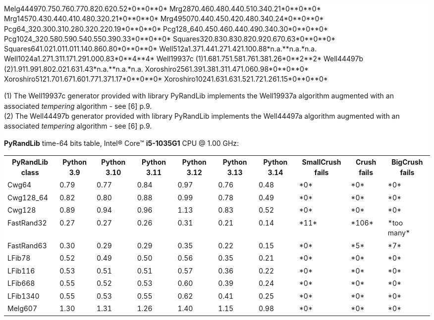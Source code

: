 <tr><td>Melg44497</td><td>0.75</td><td>0.76</td><td>0.77</td><td>0.82</td><td>0.62</td><td>0.52</td><td>*0*</td><td>*0*</td><td>*0*</td></tr>
<tr><td>Mrg287</td><td>0.46</td><td>0.48</td><td>0.44</td><td>0.51</td><td>0.34</td><td>0.21</td><td>*0*</td><td>*0*</td><td>*0*</td></tr>
<tr><td>Mrg1457</td><td>0.43</td><td>0.44</td><td>0.41</td><td>0.48</td><td>0.32</td><td>0.21</td><td>*0*</td><td>*0*</td><td>*0*</td></tr>
<tr><td>Mrg49507</td><td>0.44</td><td>0.45</td><td>0.42</td><td>0.48</td><td>0.34</td><td>0.24</td><td>*0*</td><td>*0*</td><td>*0*</td></tr>
<tr><td>Pcg64_32</td><td>0.30</td><td>0.31</td><td>0.28</td><td>0.32</td><td>0.22</td><td>0.19</td><td>*0*</td><td>*0*</td><td>*0*</td></tr>
<tr><td>Pcg128_64</td><td>0.45</td><td>0.46</td><td>0.44</td><td>0.49</td><td>0.34</td><td>0.30</td><td>*0*</td><td>*0*</td><td>*0*</td></tr>
<tr><td>Pcg1024_32</td><td>0.58</td><td>0.59</td><td>0.54</td><td>0.55</td><td>0.39</td><td>0.33</td><td>*0*</td><td>*0*</td><td>*0*</td></tr>
<tr><td>Squares32</td><td>0.83</td><td>0.83</td><td>0.82</td><td>0.92</td><td>0.67</td><td>0.63</td><td>*0*</td><td>*0*</td><td>*0*</td></tr>
<tr><td>Squares64</td><td>1.02</td><td>1.01</td><td>1.01</td><td>1.14</td><td>0.86</td><td>0.80</td><td>*0*</td><td>*0*</td><td>*0*</td></tr>
<tr><td>Well512a</td><td>1.37</td><td>1.44</td><td>1.27</td><td>1.42</td><td>1.10</td><td>0.88</td><td>*n.a.*</td><td>*n.a.*</td><td>n.a.</td></tr>
<tr><td>Well1024a</td><td>1.27</td><td>1.31</td><td>1.17</td><td>1.29</td><td>1.00</td><td>0.83</td><td>*0*</td><td>*4*</td><td>*4*</td></tr>
<tr><td>Well19937c (1)</td><td>1.68</td><td>1.75</td><td>1.58</td><td>1.76</td><td>1.38</td><td>1.26</td><td>*0*</td><td>*2*</td><td>*2*</td></tr>
<tr><td>Well44497b (2)</td><td>1.91</td><td>1.99</td><td>1.80</td><td>2.02</td><td>1.63</td><td>1.43</td><td>*n.a.*</td><td>*n.a.*</td><td>n.a.</td></tr>
<tr><td>Xoroshiro256</td><td>1.39</td><td>1.38</td><td>1.31</td><td>1.47</td><td>1.06</td><td>0.98</td><td>*0*</td><td>*0*</td><td>*0*</td></tr>
<tr><td>Xoroshiro512</td><td>1.70</td><td>1.67</td><td>1.60</td><td>1.77</td><td>1.37</td><td>1.17</td><td>*0*</td><td>*0*</td><td>*0*</td></tr>
<tr><td>Xoroshiro1024</td><td>1.63</td><td>1.63</td><td>1.52</td><td>1.72</td><td>1.26</td><td>1.15</td><td>*0*</td><td>*0*</td><td>*0*</td></tr>
</table>

(1) The Well19937c generator provided with library PyRandLib implements the Well19937a algorithm augmented with an associated *tempering* algorithm - see [6] p.9.  
(2) The Well44497b generator provided with library PyRandLib implements the Well44497a algorithm augmented with an associated *tempering* algorithm - see [6] p.9.


**PyRandLib** time-64 bits table, Intel&reg; Core&trade; **i5-1035G1** CPU @ 1.00 GHz:
<table>
<tr><th>PyRandLib class</th><th>Python 3.9</th><th>Python 3.10</th><th>Python 3.11</th><th>Python 3.12</th><th>Python 3.13</th><th>Python 3.14</th><th>SmallCrush fails</th><th>Crush fails</th><th>BigCrush fails</th></tr>
<tr><td>Cwg64</td><td>0.79</td><td>0.77</td><td>0.84</td><td>0.97</td><td>0.76</td><td>0.48</td><td>*0*</td><td>*0*</td><td>*0*</td></tr>
<tr><td>Cwg128_64</td><td>0.82</td><td>0.80</td><td>0.88</td><td>0.99</td><td>0.78</td><td>0.49</td><td>*0*</td><td>*0*</td><td>*0*</td></tr>
<tr><td>Cwg128</td><td>0.89</td><td>0.94</td><td>0.96</td><td>1.13</td><td>0.83</td><td>0.52</td><td>*0*</td><td>*0*</td><td>*0*</td></tr>
<tr><td>FastRand32</td><td>0.27</td><td>0.27</td><td>0.26</td><td>0.31</td><td>0.21</td><td>0.14</td><td>*11*</td><td>*106*</td><td>*too many*</td></tr>
<tr><td>FastRand63</td><td>0.30</td><td>0.29</td><td>0.29</td><td>0.35</td><td>0.22</td><td>0.15</td><td>*0*</td><td>*5*</td><td>*7*</td></tr>
<tr><td>LFib78</td><td>0.52</td><td>0.49</td><td>0.50</td><td>0.56</td><td>0.35</td><td>0.21</td><td>*0*</td><td>*0*</td><td>*0*</td></tr>
<tr><td>LFib116</td><td>0.53</td><td>0.51</td><td>0.51</td><td>0.57</td><td>0.36</td><td>0.22</td><td>*0*</td><td>*0*</td><td>*0*</td></tr>
<tr><td>LFib668</td><td>0.55</td><td>0.52</td><td>0.53</td><td>0.60</td><td>0.39</td><td>0.24</td><td>*0*</td><td>*0*</td><td>*0*</td></tr>
<tr><td>LFib1340</td><td>0.55</td><td>0.53</td><td>0.55</td><td>0.62</td><td>0.41</td><td>0.25</td><td>*0*</td><td>*0*</td><td>*0*</td></tr>
<tr><td>Melg607</td><td>1.30</td><td>1.31</td><td>1.26</td><td>1.40</td><td>1.15</td><td>0.98</td><td>*0*</td><td>*0*</td><td>*0*</td></tr>
